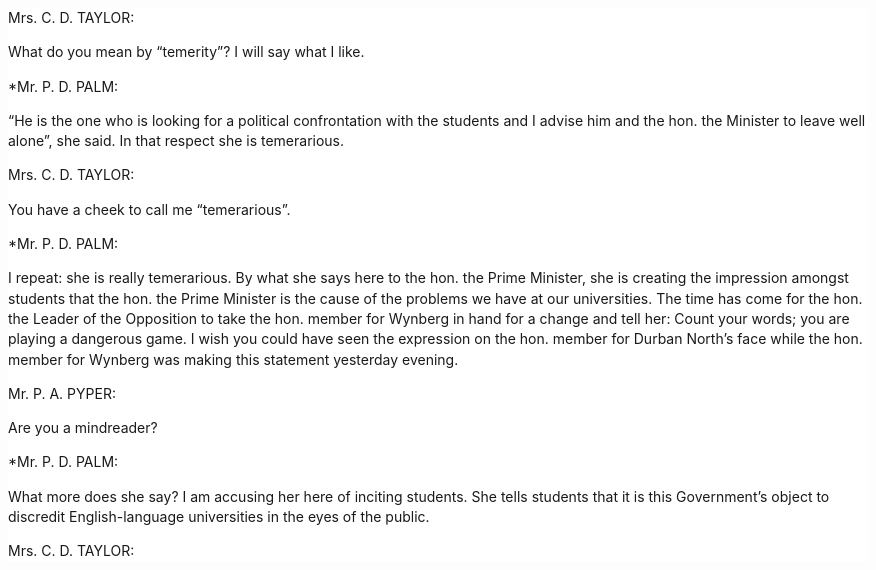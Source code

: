</speech>

<speech by="#taylor">

<from>Mrs. <person refersTo="hansard_za">C. D. TAYLOR</person>:</from>

<p>What do you mean by &#x201C;temerity&#x201D;&#x003F; I will say what I like.</p>

</speech>

<speech by="#palm">

<from>*Mr. <person refersTo="hansard_za">P. D. PALM</person>:</from>

<p>&#x201C;He is the one who is looking for a political confrontation with the students and I advise him and the hon. the Minister to leave well alone&#x201D;, she said. In that respect she is temerarious.</p>

</speech>

<speech by="#taylor">

<from>Mrs. <person refersTo="hansard_za">C. D. TAYLOR</person>:</from>

<p>You have a cheek to call me &#x201C;temerarious&#x201D;.</p>

</speech>

<speech by="#palm">

<from>*Mr. <person refersTo="hansard_za">P. D. PALM</person>:</from>

<p>I repeat: she is really temerarious. By what she says here to the hon. the Prime Minister, she is creating the impression amongst students that the hon. the Prime Minister is the cause of the problems we have at our universities. The time has come for the hon. the Leader of the Opposition to take the hon. member for Wynberg in hand for a change and tell her: Count your words; you are playing a dangerous game. I wish you could have seen the expression on the hon. member for Durban North&#x2019;s face while the hon. member for Wynberg was making this statement yesterday evening.</p>

</speech>

<speech by="#pyper">

<from>Mr. <person refersTo="hansard_za">P. A. PYPER</person>:</from>

<p>Are you a mindreader&#x003F;</p>

</speech>

<speech by="#palm">

<from>*Mr. <person refersTo="hansard_za">P. D. PALM</person>:</from>

<p>What more does she say&#x003F; I am accusing her here of inciting students. She tells students that it is this Government&#x2019;s object to discredit English-language universities in the eyes of the public.</p>

</speech>

<speech by="#taylor">

<from>Mrs. <person refersTo="hansard_za">C. D. TAYLOR</person>:</from>
